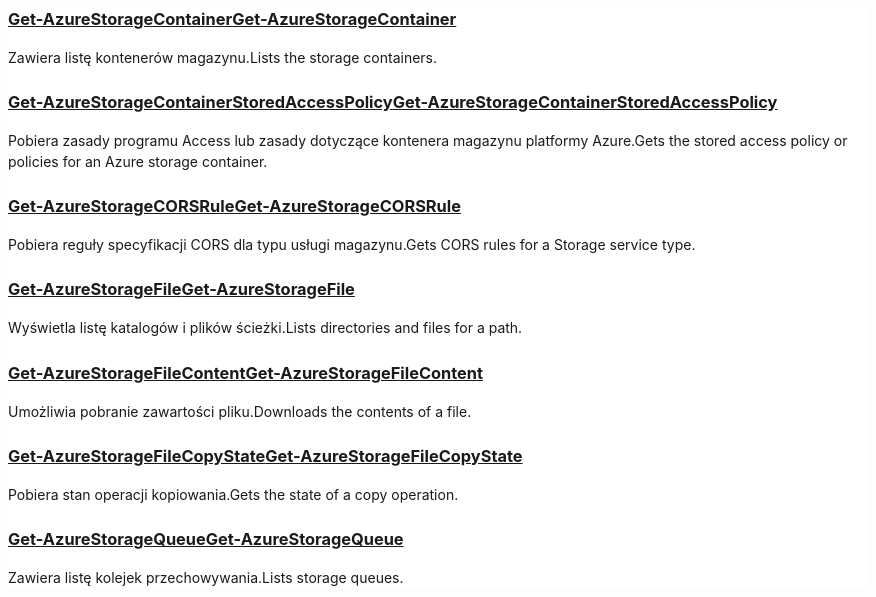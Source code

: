 ### [<span data-ttu-id="b471b-111">Get-AzureStorageContainer</span><span class="sxs-lookup"><span data-stu-id="b471b-111">Get-AzureStorageContainer</span></span>](Get-AzureStorageContainer.md)
<span data-ttu-id="b471b-112">Zawiera listę kontenerów magazynu.</span><span class="sxs-lookup"><span data-stu-id="b471b-112">Lists the storage containers.</span></span>

### [<span data-ttu-id="b471b-113">Get-AzureStorageContainerStoredAccessPolicy</span><span class="sxs-lookup"><span data-stu-id="b471b-113">Get-AzureStorageContainerStoredAccessPolicy</span></span>](Get-AzureStorageContainerStoredAccessPolicy.md)
<span data-ttu-id="b471b-114">Pobiera zasady programu Access lub zasady dotyczące kontenera magazynu platformy Azure.</span><span class="sxs-lookup"><span data-stu-id="b471b-114">Gets the stored access policy or policies for an Azure storage container.</span></span>

### [<span data-ttu-id="b471b-115">Get-AzureStorageCORSRule</span><span class="sxs-lookup"><span data-stu-id="b471b-115">Get-AzureStorageCORSRule</span></span>](Get-AzureStorageCORSRule.md)
<span data-ttu-id="b471b-116">Pobiera reguły specyfikacji CORS dla typu usługi magazynu.</span><span class="sxs-lookup"><span data-stu-id="b471b-116">Gets CORS rules for a Storage service type.</span></span>

### [<span data-ttu-id="b471b-117">Get-AzureStorageFile</span><span class="sxs-lookup"><span data-stu-id="b471b-117">Get-AzureStorageFile</span></span>](Get-AzureStorageFile.md)
<span data-ttu-id="b471b-118">Wyświetla listę katalogów i plików ścieżki.</span><span class="sxs-lookup"><span data-stu-id="b471b-118">Lists directories and files for a path.</span></span>

### [<span data-ttu-id="b471b-119">Get-AzureStorageFileContent</span><span class="sxs-lookup"><span data-stu-id="b471b-119">Get-AzureStorageFileContent</span></span>](Get-AzureStorageFileContent.md)
<span data-ttu-id="b471b-120">Umożliwia pobranie zawartości pliku.</span><span class="sxs-lookup"><span data-stu-id="b471b-120">Downloads the contents of a file.</span></span>

### [<span data-ttu-id="b471b-121">Get-AzureStorageFileCopyState</span><span class="sxs-lookup"><span data-stu-id="b471b-121">Get-AzureStorageFileCopyState</span></span>](Get-AzureStorageFileCopyState.md)
<span data-ttu-id="b471b-122">Pobiera stan operacji kopiowania.</span><span class="sxs-lookup"><span data-stu-id="b471b-122">Gets the state of a copy operation.</span></span>

### [<span data-ttu-id="b471b-123">Get-AzureStorageQueue</span><span class="sxs-lookup"><span data-stu-id="b471b-123">Get-AzureStorageQueue</span></span>](Get-AzureStorageQueue.md)
<span data-ttu-id="b471b-124">Zawiera listę kolejek przechowywania.</span><span class="sxs-lookup"><span data-stu-id="b471b-124">Lists storage queues.</span></span>
